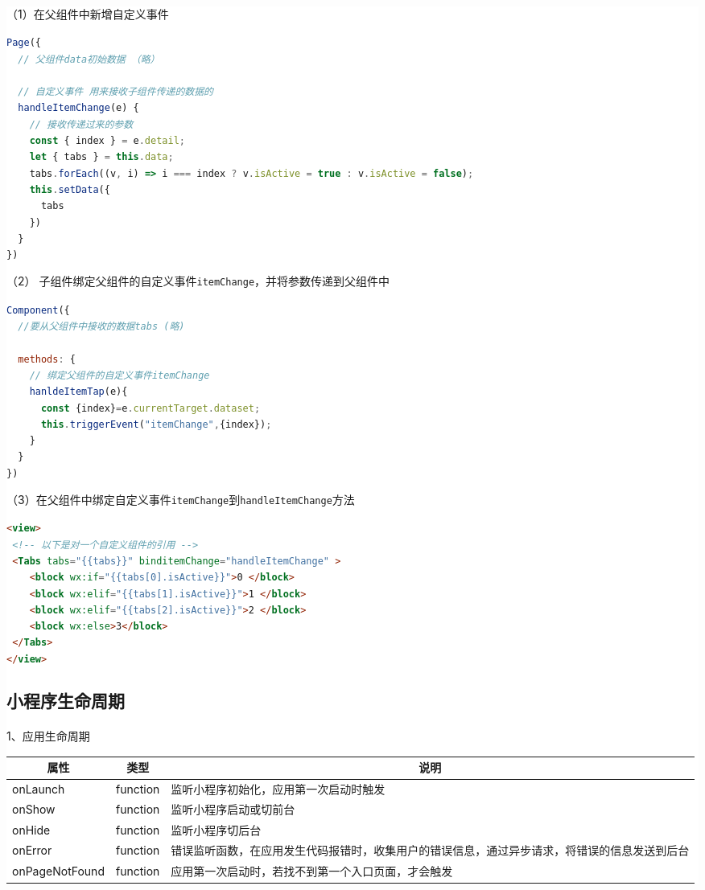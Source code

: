 （1）在父组件中新增自定义事件

```js
Page({
  // 父组件data初始数据 （略）
    
  // 自定义事件 用来接收子组件传递的数据的
  handleItemChange(e) {
    // 接收传递过来的参数
    const { index } = e.detail;
    let { tabs } = this.data;
    tabs.forEach((v, i) => i === index ? v.isActive = true : v.isActive = false);
    this.setData({
      tabs
    })
  }
})
```

（2） 子组件绑定父组件的自定义事件`itemChange`，并将参数传递到父组件中

```js
Component({
  //要从父组件中接收的数据tabs (略)
    
  methods: {
    // 绑定父组件的自定义事件itemChange
    hanldeItemTap(e){
      const {index}=e.currentTarget.dataset;
      this.triggerEvent("itemChange",{index});
    }
  }
})
```

（3）在父组件中绑定自定义事件`itemChange`到`handleItemChange`方法

```html
<view>
 <!-- 以下是对一个自定义组件的引用 -->
 <Tabs tabs="{{tabs}}" binditemChange="handleItemChange" >
    <block wx:if="{{tabs[0].isActive}}">0 </block>
    <block wx:elif="{{tabs[1].isActive}}">1 </block>
    <block wx:elif="{{tabs[2].isActive}}">2 </block>
    <block wx:else>3</block>
 </Tabs>
</view>
```



## 小程序生命周期

1、应用生命周期

| 属性           | 类型     | 说明                                                         |
| -------------- | -------- | ------------------------------------------------------------ |
| onLaunch       | function | 监听⼩程序初始化，应用第一次启动时触发                       |
| onShow         | function | 监听⼩程序启动或切前台                                       |
| onHide         | function | 监听⼩程序切后台                                             |
| onError        | function | 错误监听函数，在应用发生代码报错时，收集用户的错误信息，通过异步请求，将错误的信息发送到后台 |
| onPageNotFound | function | 应用第一次启动时，若找不到第一个入口页面，才会触发           |
